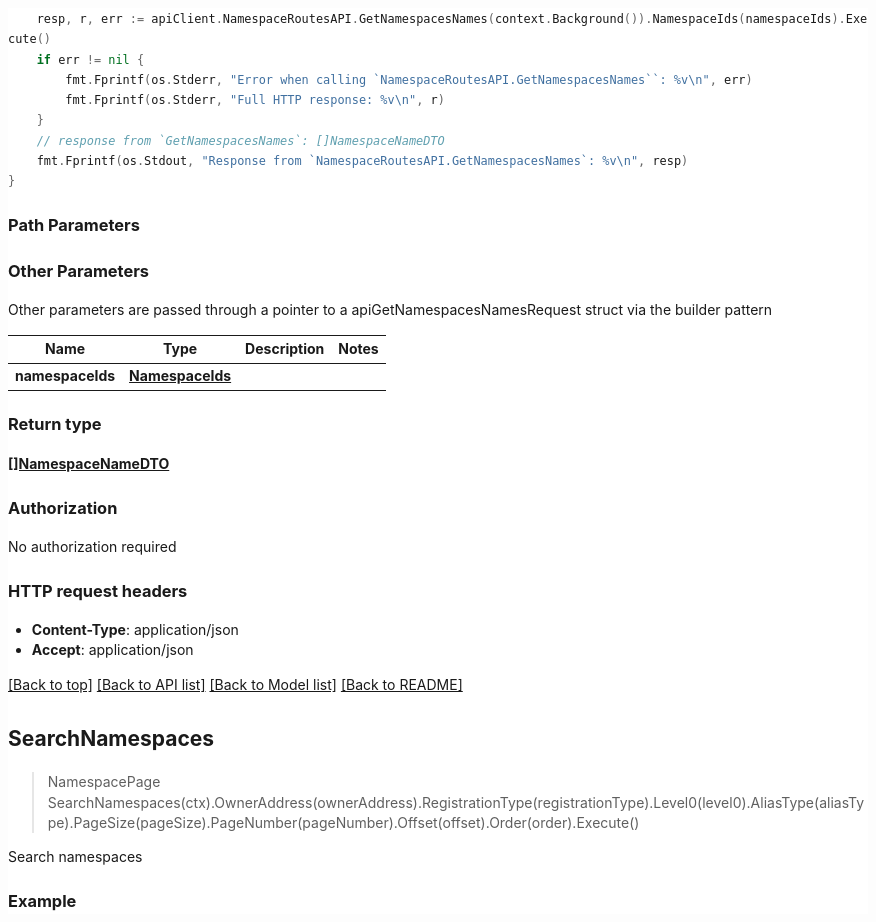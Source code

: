 ```go
	resp, r, err := apiClient.NamespaceRoutesAPI.GetNamespacesNames(context.Background()).NamespaceIds(namespaceIds).Execute()
	if err != nil {
		fmt.Fprintf(os.Stderr, "Error when calling `NamespaceRoutesAPI.GetNamespacesNames``: %v\n", err)
		fmt.Fprintf(os.Stderr, "Full HTTP response: %v\n", r)
	}
	// response from `GetNamespacesNames`: []NamespaceNameDTO
	fmt.Fprintf(os.Stdout, "Response from `NamespaceRoutesAPI.GetNamespacesNames`: %v\n", resp)
}
```

### Path Parameters



### Other Parameters

Other parameters are passed through a pointer to a apiGetNamespacesNamesRequest struct via the builder pattern


Name | Type | Description  | Notes
------------- | ------------- | ------------- | -------------
 **namespaceIds** | [**NamespaceIds**](NamespaceIds.md) |  | 

### Return type

[**[]NamespaceNameDTO**](NamespaceNameDTO.md)

### Authorization

No authorization required

### HTTP request headers

- **Content-Type**: application/json
- **Accept**: application/json

[[Back to top]](#) [[Back to API list]](../README.md#documentation-for-api-endpoints)
[[Back to Model list]](../README.md#documentation-for-models)
[[Back to README]](../README.md)


## SearchNamespaces

> NamespacePage SearchNamespaces(ctx).OwnerAddress(ownerAddress).RegistrationType(registrationType).Level0(level0).AliasType(aliasType).PageSize(pageSize).PageNumber(pageNumber).Offset(offset).Order(order).Execute()

Search namespaces



### Example
